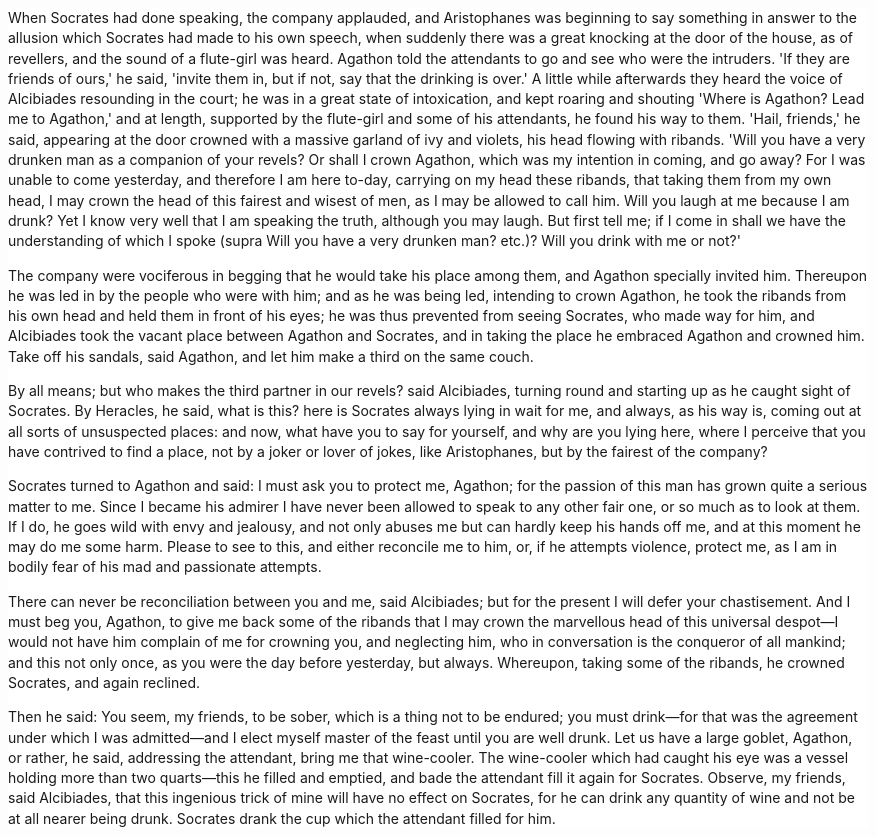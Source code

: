 
When Socrates had done speaking, the company applauded, and Aristophanes was beginning to say something in answer to the allusion which Socrates had made to his own speech, when suddenly there was a great knocking at the door of the house, as of revellers, and the sound of a flute-girl was heard. Agathon told the attendants to go and see who were the intruders. 'If they are friends of ours,' he said, 'invite them in, but if not, say that the drinking is over.' A little while afterwards they heard the voice of Alcibiades resounding in the court; he was in a great state of intoxication, and kept roaring and shouting 'Where is Agathon? Lead me to Agathon,' and at length, supported by the flute-girl and some of his attendants, he found his way to them. 'Hail, friends,' he said, appearing at the door crowned with a massive garland of ivy and violets, his head flowing with ribands. 'Will you have a very drunken man as a companion of your revels? Or shall I crown Agathon, which was my intention in coming, and go away? For I was unable to come yesterday, and therefore I am here to-day, carrying on my head these ribands, that taking them from my own head, I may crown the head of this fairest and wisest of men, as I may be allowed to call him. Will you laugh at me because I am drunk? Yet I know very well that I am speaking the truth, although you may laugh. But first tell me; if I come in shall we have the understanding of which I spoke (supra Will you have a very drunken man? etc.)? Will you drink with me or not?'

The company were vociferous in begging that he would take his place among them, and Agathon specially invited him. Thereupon he was led in by the people who were with him; and as he was being led, intending to crown Agathon, he took the ribands from his own head and held them in front of his eyes; he was thus prevented from seeing Socrates, who made way for him, and Alcibiades took the vacant place between Agathon and Socrates, and in taking the place he embraced Agathon and crowned him. Take off his sandals, said Agathon, and let him make a third on the same couch.

By all means; but who makes the third partner in our revels? said Alcibiades, turning round and starting up as he caught sight of Socrates. By Heracles, he said, what is this? here is Socrates always lying in wait for me, and always, as his way is, coming out at all sorts of unsuspected places: and now, what have you to say for yourself, and why are you lying here, where I perceive that you have contrived to find a place, not by a joker or lover of jokes, like Aristophanes, but by the fairest of the company?

Socrates turned to Agathon and said: I must ask you to protect me, Agathon; for the passion of this man has grown quite a serious matter to me. Since I became his admirer I have never been allowed to speak to any other fair one, or so much as to look at them. If I do, he goes wild with envy and jealousy, and not only abuses me but can hardly keep his hands off me, and at this moment he may do me some harm. Please to see to this, and either reconcile me to him, or, if he attempts violence, protect me, as I am in bodily fear of his mad and passionate attempts.

There can never be reconciliation between you and me, said Alcibiades; but for the present I will defer your chastisement. And I must beg you, Agathon, to give me back some of the ribands that I may crown the marvellous head of this universal despot—I would not have him complain of me for crowning you, and neglecting him, who in conversation is the conqueror of all mankind; and this not only once, as you were the day before yesterday, but always. Whereupon, taking some of the ribands, he crowned Socrates, and again reclined.

Then he said: You seem, my friends, to be sober, which is a thing not to be endured; you must drink—for that was the agreement under which I was admitted—and I elect myself master of the feast until you are well drunk. Let us have a large goblet, Agathon, or rather, he said, addressing the attendant, bring me that wine-cooler. The wine-cooler which had caught his eye was a vessel holding more than two quarts—this he filled and emptied, and bade the attendant fill it again for Socrates. Observe, my friends, said Alcibiades, that this ingenious trick of mine will have no effect on Socrates, for he can drink any quantity of wine and not be at all nearer being drunk. Socrates drank the cup which the attendant filled for him.
